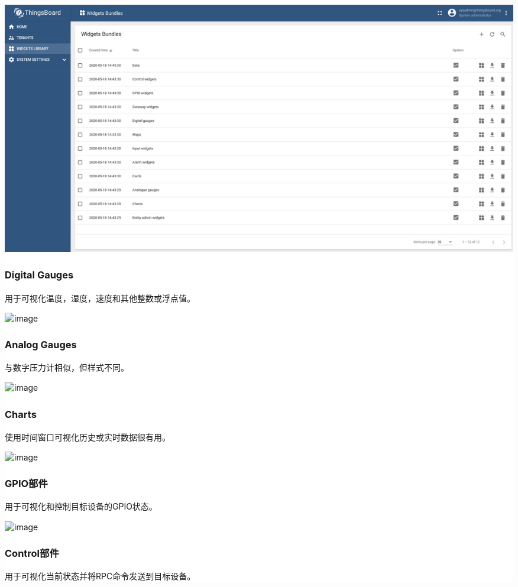 ![image](/images/user-guide/ui/widget-bundles.png)
 
### Digital Gauges
 
用于可视化温度，湿度，速度和其他整数或浮点值。

![image](/images/user-guide/ui/digital-gauges.png)

### Analog Gauges
 
与数字压力计相似，但样式不同。

![image](/images/user-guide/ui/analog-gauges.png)


### Charts
 
使用时间窗口可视化历史或实时数据很有用。

![image](/images/user-guide/ui/charts.png)

### GPIO部件
 
用于可视化和控制目标设备的GPIO状态。

![image](/images/user-guide/ui/gpio-widgets.png)

### Control部件
 
用于可视化当前状态并将RPC命令发送到目标设备。
